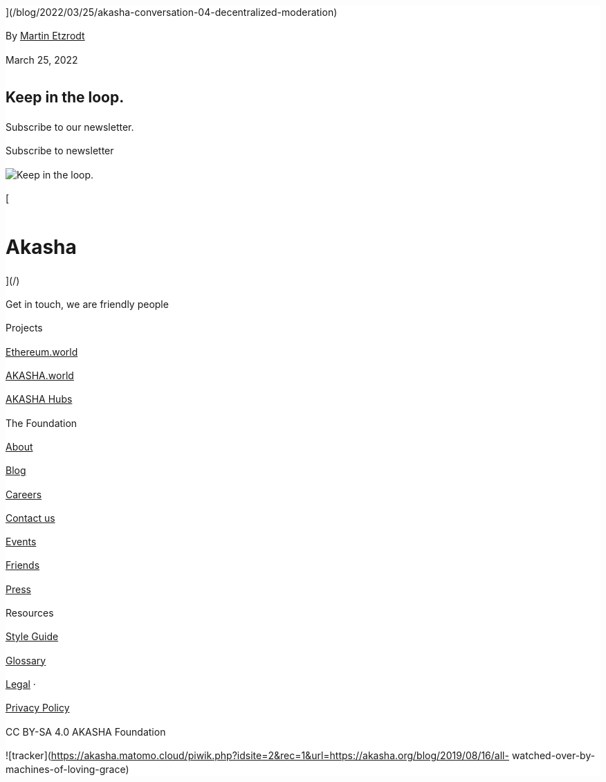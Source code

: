 ](/blog/2022/03/25/akasha-conversation-04-decentralized-moderation)

By [Martin Etzrodt](/blog/author/martin-etzrodt/)

March 25, 2022

## Keep in the loop.

Subscribe to our newsletter.

Subscribe to newsletter

![Keep in the
loop.](/static/0861535edb53edfcb9578bdc137e3d45/47498/newsletter.jpg)

[

# Akasha

](/)

Get in touch, we are friendly people

[](https://discordapp.com/invite/JqqKasJ)[](https://twitter.com/AKASHAorg)[](https://www.facebook.com/AKASHAorg)[](https://github.com/AKASHAorg/)[](https://www.reddit.com/r/AkashaProject)[](https://www.linkedin.com/company/akashaorg/)[](https://www.youtube.com/c/Akashaorg)

Projects

[Ethereum.world](https://ethereum.world/)

[AKASHA.world](https://akasha.world/)

[AKASHA Hubs](/hubs)

The Foundation

[About](/about/)

[Blog](/blog/)

[Careers](/careers/)

[Contact us](/contact/)

[Events](/events/)

[Friends](/friends/)

[Press](/press)

Resources

[Style Guide](https://style.akasha.org/)

[Glossary](/glossary/)

[Legal](/legal/) ·

[Privacy Policy](/privacy-policy/)

CC BY-SA 4.0 AKASHA Foundation

![tracker](https://akasha.matomo.cloud/piwik.php?idsite=2&rec=1&url=https://akasha.org/blog/2019/08/16/all-
watched-over-by-machines-of-loving-grace)


